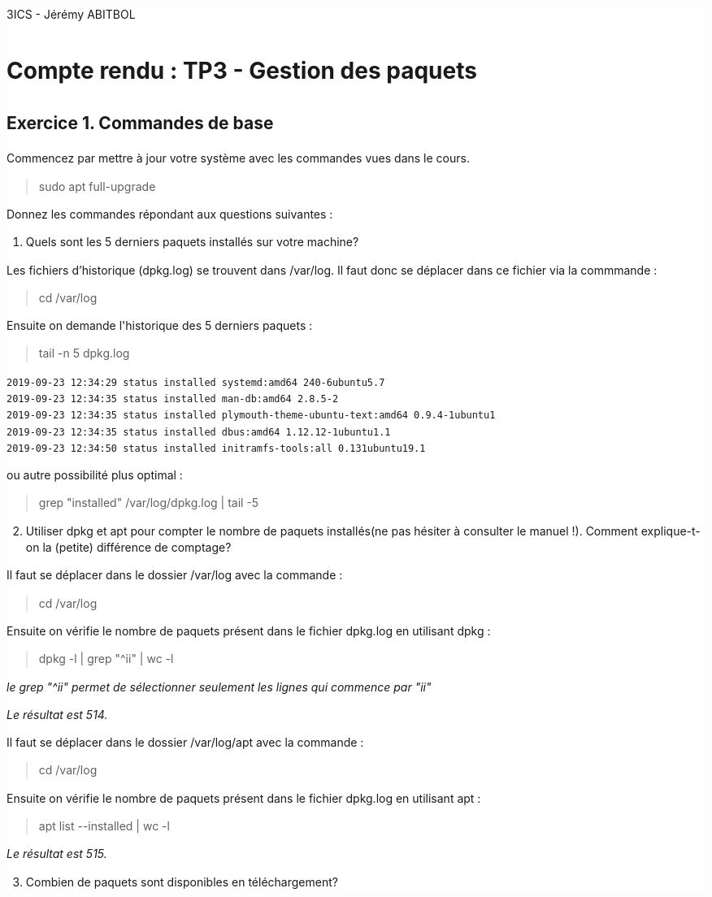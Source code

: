 3ICS - Jérémy ABITBOL 

# Compte rendu : TP3 - Gestion des paquets

## Exercice 1. Commandes de base

Commencez par mettre à jour votre système avec les commandes vues dans le cours. 

>sudo apt full-upgrade

Donnez les commandes répondant aux questions suivantes : 

1. Quels sont les 5 derniers paquets installés sur votre machine? 

Les fichiers d’historique (dpkg.log) se trouvent dans /var/log. Il faut donc se déplacer dans ce fichier via la commmande :
> cd /var/log

Ensuite on demande l'historique des 5 derniers paquets :
>tail -n 5 dpkg.log

```
2019-09-23 12:34:29 status installed systemd:amd64 240-6ubuntu5.7
2019-09-23 12:34:35 status installed man-db:amd64 2.8.5-2
2019-09-23 12:34:35 status installed plymouth-theme-ubuntu-text:amd64 0.9.4-1ubuntu1
2019-09-23 12:34:35 status installed dbus:amd64 1.12.12-1ubuntu1.1
2019-09-23 12:34:50 status installed initramfs-tools:all 0.131ubuntu19.1
```

ou autre possibilité plus optimal :

>grep "installed" /var/log/dpkg.log | tail -5

2. Utiliser dpkg et apt pour compter le nombre de paquets installés(ne pas hésiter à consulter le manuel !). Comment explique-t-on la (petite) différence de comptage? 

Il faut se déplacer dans le dossier /var/log avec la commande :

> cd /var/log

Ensuite on vérifie le nombre de paquets présent dans le fichier dpkg.log en utilisant dpkg :

>dpkg -l | grep "^ii" | wc -l

*le grep "^ii" permet de sélectionner seulement les lignes qui commence par "ii"*

*Le résultat est 514.*

Il faut se déplacer dans le dossier /var/log/apt avec la commande :

> cd /var/log

Ensuite on vérifie le nombre de paquets présent dans le fichier dpkg.log en utilisant apt :

>apt list --installed | wc -l

*Le résultat est 515.*

3. Combien de paquets sont disponibles en téléchargement?
